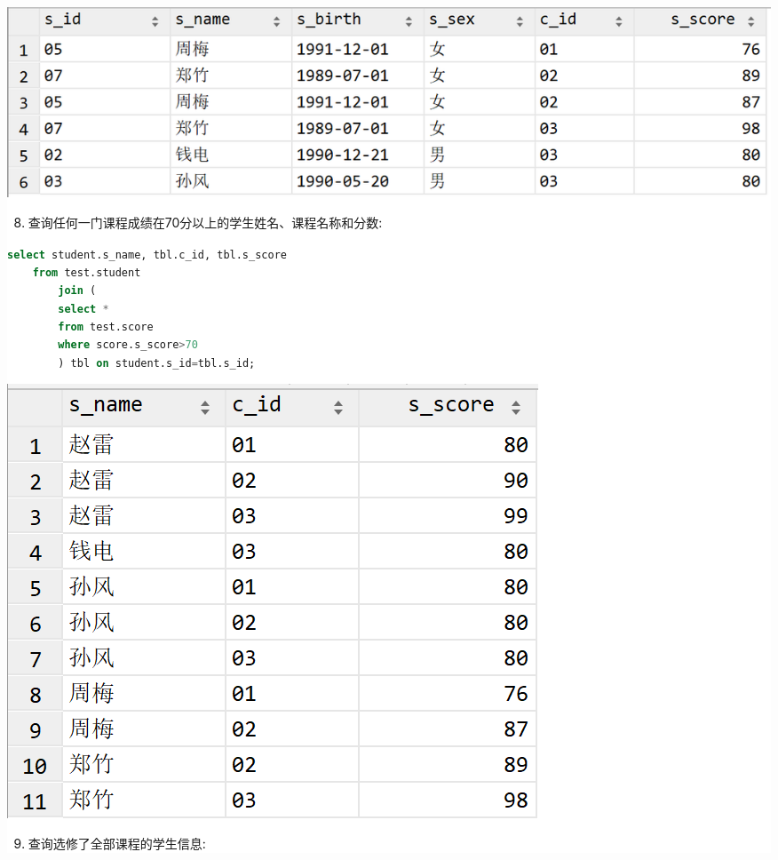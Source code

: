 ![1655211182169](./imgs\220614-1655211182169.png)

8. 查询任何一门课程成绩在70分以上的学生姓名、课程名称和分数:

```sql
select student.s_name, tbl.c_id, tbl.s_score
    from test.student
        join (
        select *
        from test.score
        where score.s_score>70
        ) tbl on student.s_id=tbl.s_id;
```

![1655211419853](./imgs\220614-1655211419853.png)

9. 查询选修了全部课程的学生信息:

